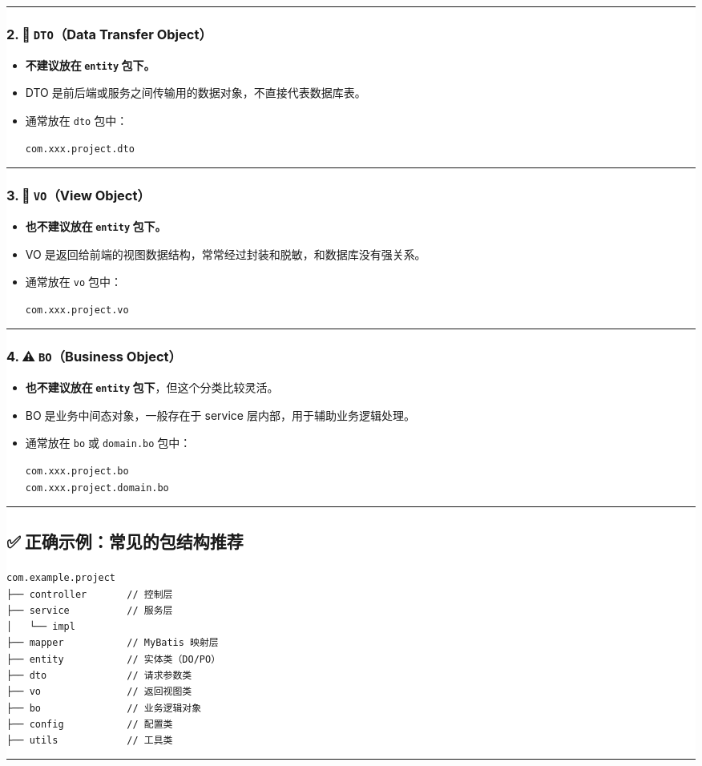 
---

### 2. 🚫 `DTO`（Data Transfer Object）

- **不建议放在 `entity` 包下。**
    
- DTO 是前后端或服务之间传输用的数据对象，不直接代表数据库表。
    
- 通常放在 `dto` 包中：
    
    ```
    com.xxx.project.dto
    ```
    

---

### 3. 🚫 `VO`（View Object）

- **也不建议放在 `entity` 包下。**
    
- VO 是返回给前端的视图数据结构，常常经过封装和脱敏，和数据库没有强关系。
    
- 通常放在 `vo` 包中：
    
    ```
    com.xxx.project.vo
    ```
    

---

### 4. ⚠️ `BO`（Business Object）

- **也不建议放在 `entity` 包下**，但这个分类比较灵活。
    
- BO 是业务中间态对象，一般存在于 service 层内部，用于辅助业务逻辑处理。
    
- 通常放在 `bo` 或 `domain.bo` 包中：
    
    ```
    com.xxx.project.bo
    com.xxx.project.domain.bo
    ```
    

---

## ✅ 正确示例：常见的包结构推荐

```
com.example.project
├── controller       // 控制层
├── service          // 服务层
│   └── impl
├── mapper           // MyBatis 映射层
├── entity           // 实体类（DO/PO）
├── dto              // 请求参数类
├── vo               // 返回视图类
├── bo               // 业务逻辑对象
├── config           // 配置类
├── utils            // 工具类
```

---